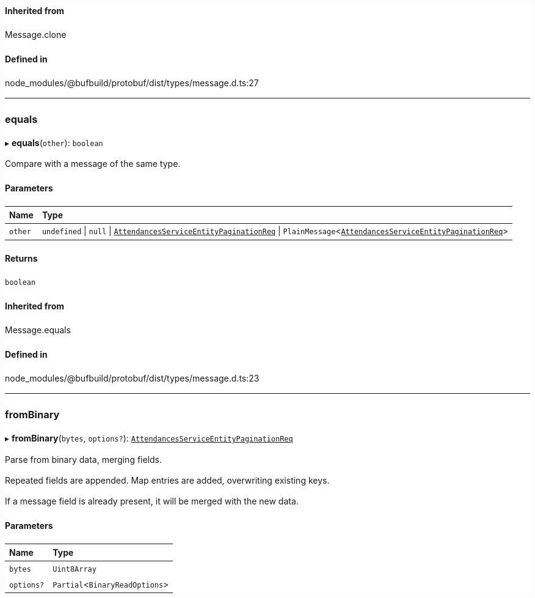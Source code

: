 #### Inherited from

Message.clone

#### Defined in

node_modules/@bufbuild/protobuf/dist/types/message.d.ts:27

___

### equals

▸ **equals**(`other`): `boolean`

Compare with a message of the same type.

#### Parameters

| Name | Type |
| :------ | :------ |
| `other` | `undefined` \| ``null`` \| [`AttendancesServiceEntityPaginationReq`](AttendancesServiceEntityPaginationReq.md) \| `PlainMessage`<[`AttendancesServiceEntityPaginationReq`](AttendancesServiceEntityPaginationReq.md)\> |

#### Returns

`boolean`

#### Inherited from

Message.equals

#### Defined in

node_modules/@bufbuild/protobuf/dist/types/message.d.ts:23

___

### fromBinary

▸ **fromBinary**(`bytes`, `options?`): [`AttendancesServiceEntityPaginationReq`](AttendancesServiceEntityPaginationReq.md)

Parse from binary data, merging fields.

Repeated fields are appended. Map entries are added, overwriting
existing keys.

If a message field is already present, it will be merged with the
new data.

#### Parameters

| Name | Type |
| :------ | :------ |
| `bytes` | `Uint8Array` |
| `options?` | `Partial`<`BinaryReadOptions`\> |

